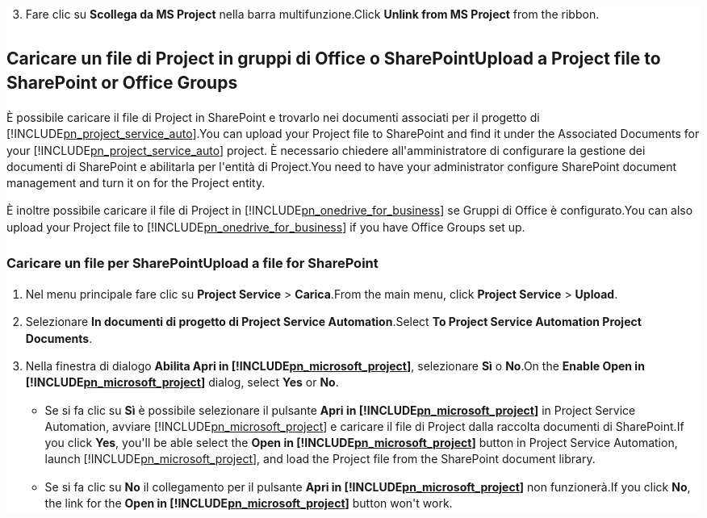 3. <span data-ttu-id="d9fc8-168">Fare clic su **Scollega da MS Project** nella barra multifunzione.</span><span class="sxs-lookup"><span data-stu-id="d9fc8-168">Click **Unlink from MS Project** from the ribbon.</span></span>  

## <a name="upload-a-project-file-to-sharepoint-or-office-groups"></a><span data-ttu-id="d9fc8-169">Caricare un file di Project in gruppi di Office o SharePoint</span><span class="sxs-lookup"><span data-stu-id="d9fc8-169">Upload a Project file to SharePoint or Office Groups</span></span>  
 <span data-ttu-id="d9fc8-170">È possibile caricare il file di Project in SharePoint e trovarlo nei documenti associati per il progetto di [!INCLUDE[pn_project_service_auto](../includes/pn-project-service-auto.md)].</span><span class="sxs-lookup"><span data-stu-id="d9fc8-170">You can upload your Project file to SharePoint and find it under the Associated Documents for your [!INCLUDE[pn_project_service_auto](../includes/pn-project-service-auto.md)] project.</span></span>  <span data-ttu-id="d9fc8-171">È necessario chiedere all'amministratore di configurare la gestione dei documenti di SharePoint e abilitarla per l'entità di Project.</span><span class="sxs-lookup"><span data-stu-id="d9fc8-171">You need to have your administrator configure SharePoint document management and turn it on for the Project entity.</span></span> 

 <span data-ttu-id="d9fc8-172">È inoltre possibile caricare il file di Project in [!INCLUDE[pn_onedrive_for_business](../includes/pn-onedrive-for-business.md)] se Gruppi di Office è configurato.</span><span class="sxs-lookup"><span data-stu-id="d9fc8-172">You can also upload your Project file to [!INCLUDE[pn_onedrive_for_business](../includes/pn-onedrive-for-business.md)] if you have Office Groups set up.</span></span>

### <a name="upload-a-file-for-sharepoint"></a><span data-ttu-id="d9fc8-173">Caricare un file per SharePoint</span><span class="sxs-lookup"><span data-stu-id="d9fc8-173">Upload a file for SharePoint</span></span>  

1. <span data-ttu-id="d9fc8-174">Nel menu principale fare clic su **Project Service** > **Carica**.</span><span class="sxs-lookup"><span data-stu-id="d9fc8-174">From the main menu, click **Project Service** > **Upload**.</span></span>  

2. <span data-ttu-id="d9fc8-175">Selezionare **In documenti di progetto di Project Service Automation**.</span><span class="sxs-lookup"><span data-stu-id="d9fc8-175">Select **To Project Service Automation Project Documents**.</span></span>  

3. <span data-ttu-id="d9fc8-176">Nella finestra di dialogo **Abilita Apri in [!INCLUDE[pn_microsoft_project](../includes/pn-microsoft-project.md)]**, selezionare **Sì** o **No**.</span><span class="sxs-lookup"><span data-stu-id="d9fc8-176">On the **Enable Open in [!INCLUDE[pn_microsoft_project](../includes/pn-microsoft-project.md)]** dialog, select **Yes** or **No**.</span></span>  

   - <span data-ttu-id="d9fc8-177">Se si fa clic su **Sì** è possibile selezionare il pulsante **Apri in [!INCLUDE[pn_microsoft_project](../includes/pn-microsoft-project.md)]** in Project Service Automation, avviare [!INCLUDE[pn_microsoft_project](../includes/pn-microsoft-project.md)] e caricare il file di Project dalla raccolta documenti di SharePoint.</span><span class="sxs-lookup"><span data-stu-id="d9fc8-177">If you click **Yes**, you'll be able select the **Open in [!INCLUDE[pn_microsoft_project](../includes/pn-microsoft-project.md)]** button in Project Service Automation, launch [!INCLUDE[pn_microsoft_project](../includes/pn-microsoft-project.md)], and load the Project file from the SharePoint document library.</span></span>  

   - <span data-ttu-id="d9fc8-178">Se si fa clic su **No** il collegamento per il pulsante **Apri in [!INCLUDE[pn_microsoft_project](../includes/pn-microsoft-project.md)]** non funzionerà.</span><span class="sxs-lookup"><span data-stu-id="d9fc8-178">If you click **No**, the link for the **Open in [!INCLUDE[pn_microsoft_project](../includes/pn-microsoft-project.md)]** button won't work.</span></span>  
